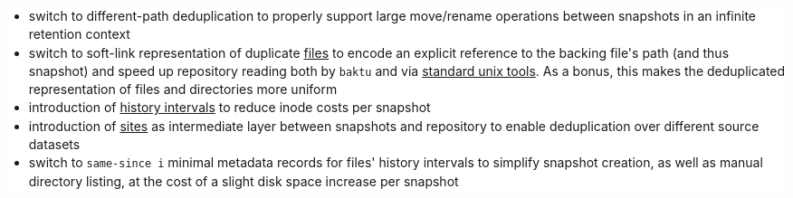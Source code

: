 * switch to different-path deduplication to properly support large move/rename operations between snapshots in an infinite retention context
* switch to soft-link representation of duplicate [files](#files) to encode an explicit reference to the backing file's path (and thus snapshot) and speed up repository reading both by `baktu` and via [standard unix tools](access-with-unix-tools.md). As a bonus, this makes the deduplicated representation of files and directories more uniform
* introduction of [history intervals](#history-intervals) to reduce inode costs per snapshot
* introduction of [sites](#sites) as intermediate layer between snapshots and repository to enable deduplication over different source datasets
* switch to `same-since i` minimal metadata records for files' history intervals to simplify snapshot creation, as well as manual directory listing, at the cost of a slight disk space increase per snapshot


[^ext4-allowed]: see "Allowed filename characters" in <https://en.wikipedia.org/wiki/Ext4>

[SHOULD]: https://datatracker.ietf.org/doc/html/rfc2119#section-3